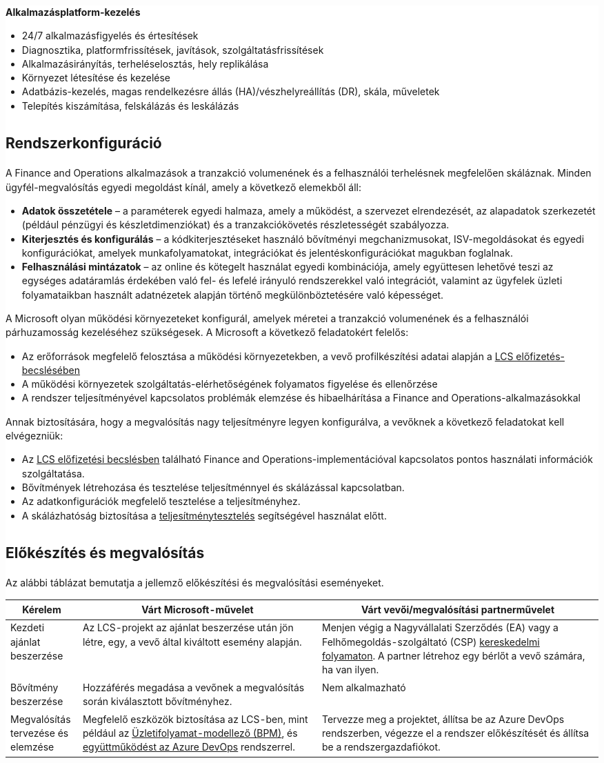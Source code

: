 **Alkalmazásplatform-kezelés**
- 24/7 alkalmazásfigyelés és értesítések
- Diagnosztika, platformfrissítések, javítások, szolgáltatásfrissítések
- Alkalmazásirányítás, terheléselosztás, hely replikálása
- Környezet létesítése és kezelése
- Adatbázis-kezelés, magas rendelkezésre állás (HA)/vészhelyreállítás (DR), skála, műveletek
- Telepítés kiszámítása, felskálázás és leskálázás

## <a name="system-configuration"></a>Rendszerkonfiguráció

A Finance and Operations alkalmazások a tranzakció volumenének és a felhasználói terhelésnek megfelelően skáláznak. Minden ügyfél-megvalósítás egyedi megoldást kínál, amely a következő elemekből áll:

- **Adatok összetétele** – a paraméterek egyedi halmaza, amely a működést, a szervezet elrendezését, az alapadatok szerkezetét (például pénzügyi és készletdimenziókat) és a tranzakciókövetés részletességét szabályozza.
- **Kiterjesztés és konfigurálás** – a kódkiterjesztéseket használó bővítményi megchanizmusokat, ISV-megoldásokat és egyedi konfigurációkat, amelyek munkafolyamatokat, integrációkat és jelentéskonfigurációkat magukban foglalnak.
- **Felhasználási mintázatok** – az online és kötegelt használat egyedi kombinációja, amely együttesen lehetővé teszi az egységes adatáramlás érdekében való fel- és lefelé irányuló rendszerekkel való integrációt, valamint az ügyfelek üzleti folyamataikban használt adatnézetek alapján történő megkülönböztetésére való képességet.

A Microsoft olyan működési környezeteket konfigurál, amelyek méretei a tranzakció volumenének és a felhasználói párhuzamosság kezeléséhez szükségesek. A Microsoft a következő feladatokért felelős:

- Az erőforrások megfelelő felosztása a működési környezetekben, a vevő profilkészítési adatai alapján a [LCS előfizetés-becslésében](../../dev-itpro/lifecycle-services/subscription-estimator.md)
- A működési környezetek szolgáltatás-elérhetőségének folyamatos figyelése és ellenőrzése
- A rendszer teljesítményével kapcsolatos problémák elemzése és hibaelhárítása a Finance and Operations-alkalmazásokkal

Annak biztosítására, hogy a megvalósítás nagy teljesítményre legyen konfigurálva, a vevőknek a következő feladatokat kell elvégezniük:

- Az [LCS előfizetési becslésben](../../dev-itpro/lifecycle-services/subscription-estimator.md) található Finance and Operations-implementációval kapcsolatos pontos használati információk szolgáltatása.
- Bővítmények létrehozása és tesztelése teljesítménnyel és skálázással kapcsolatban.
- Az adatkonfigurációk megfelelő tesztelése a teljesítményhez.
- A skálázhatóság biztosítása a [teljesítménytesztelés](https://community.dynamics.com/365/b/techtalks/posts/performance-testing-approach-april-30-2018) segítségével használat előtt.

## <a name="onboarding-and-implementation"></a>Előkészítés és megvalósítás

Az alábbi táblázat bemutatja a jellemző előkészítési és megvalósítási eseményeket.

| Kérelem | Várt Microsoft-művelet | Várt vevői/megvalósítási partnerművelet |
|---|---|---|
| Kezdeti ajánlat beszerzése | Az LCS-projekt az ajánlat beszerzése után jön létre, egy, a vevő által kiváltott esemény alapján. | Menjen végig a Nagyvállalati Szerződés (EA) vagy a Felhőmegoldás-szolgáltató (CSP) [kereskedelmi folyamaton](before-you-buy.md). A partner létrehoz egy bérlőt a vevő számára, ha van ilyen. |
| Bővítmény beszerzése | Hozzáférés megadása a vevőnek a megvalósítás során kiválasztott bővítményhez. | Nem alkalmazható |
| Megvalósítás tervezése és elemzése | Megfelelő eszközök biztosítása az LCS-ben, mint például az [Üzletifolyamat-modellező (BPM)](../../dev-itpro/lifecycle-services/bpm-overview.md), és [együttműködést az Azure DevOps](../../dev-itpro/lifecycle-services/synchronize-bpm-vsts.md) rendszerrel. | Tervezze meg a projektet, állítsa be az Azure DevOps rendszerben, végezze el a rendszer előkészítését és állítsa be a rendszergazdafiókot. |
